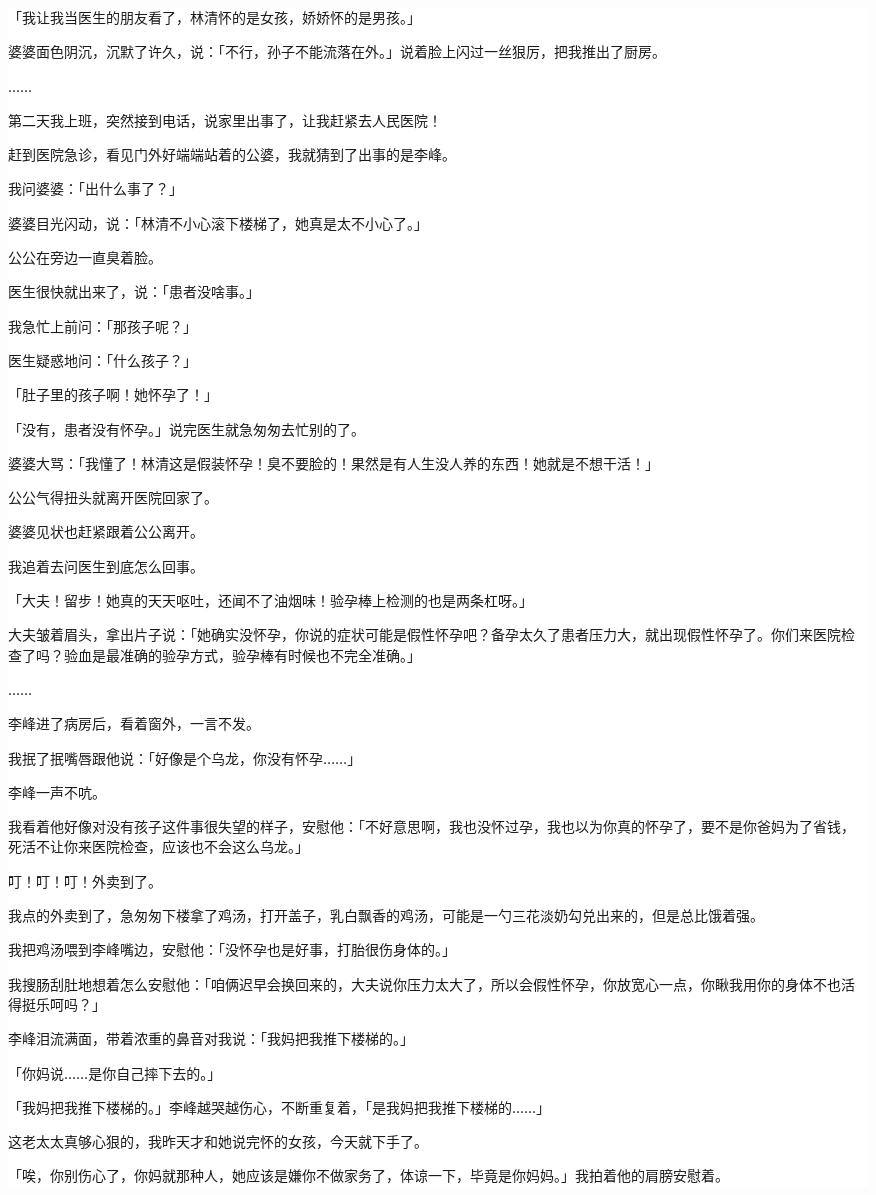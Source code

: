 「我让我当医生的朋友看了，林清怀的是女孩，娇娇怀的是男孩。」

婆婆面色阴沉，沉默了许久，说：「不行，孙子不能流落在外。」说着脸上闪过一丝狠厉，把我推出了厨房。

……

第二天我上班，突然接到电话，说家里出事了，让我赶紧去人民医院！

赶到医院急诊，看见门外好端端站着的公婆，我就猜到了出事的是李峰。

我问婆婆：「出什么事了？」

婆婆目光闪动，说：「林清不小心滚下楼梯了，她真是太不小心了。」

公公在旁边一直臭着脸。

医生很快就出来了，说：「患者没啥事。」

我急忙上前问：「那孩子呢？」

医生疑惑地问：「什么孩子？」

「肚子里的孩子啊！她怀孕了！」

「没有，患者没有怀孕。」说完医生就急匆匆去忙别的了。

婆婆大骂：「我懂了！林清这是假装怀孕！臭不要脸的！果然是有人生没人养的东西！她就是不想干活！」

公公气得扭头就离开医院回家了。

婆婆见状也赶紧跟着公公离开。

我追着去问医生到底怎么回事。

「大夫！留步！她真的天天呕吐，还闻不了油烟味！验孕棒上检测的也是两条杠呀。」

大夫皱着眉头，拿出片子说：「她确实没怀孕，你说的症状可能是假性怀孕吧？备孕太久了患者压力大，就出现假性怀孕了。你们来医院检查了吗？验血是最准确的验孕方式，验孕棒有时候也不完全准确。」

……

李峰进了病房后，看着窗外，一言不发。

我抿了抿嘴唇跟他说：「好像是个乌龙，你没有怀孕……」

李峰一声不吭。

我看着他好像对没有孩子这件事很失望的样子，安慰他：「不好意思啊，我也没怀过孕，我也以为你真的怀孕了，要不是你爸妈为了省钱，死活不让你来医院检查，应该也不会这么乌龙。」

叮！叮！叮！外卖到了。

我点的外卖到了，急匆匆下楼拿了鸡汤，打开盖子，乳白飘香的鸡汤，可能是一勺三花淡奶勾兑出来的，但是总比饿着强。

我把鸡汤喂到李峰嘴边，安慰他：「没怀孕也是好事，打胎很伤身体的。」

我搜肠刮肚地想着怎么安慰他：「咱俩迟早会换回来的，大夫说你压力太大了，所以会假性怀孕，你放宽心一点，你瞅我用你的身体不也活得挺乐呵吗？」

李峰泪流满面，带着浓重的鼻音对我说：「我妈把我推下楼梯的。」

「你妈说……是你自己摔下去的。」

「我妈把我推下楼梯的。」李峰越哭越伤心，不断重复着，「是我妈把我推下楼梯的……」

这老太太真够心狠的，我昨天才和她说完怀的女孩，今天就下手了。

「唉，你别伤心了，你妈就那种人，她应该是嫌你不做家务了，体谅一下，毕竟是你妈妈。」我拍着他的肩膀安慰着。
